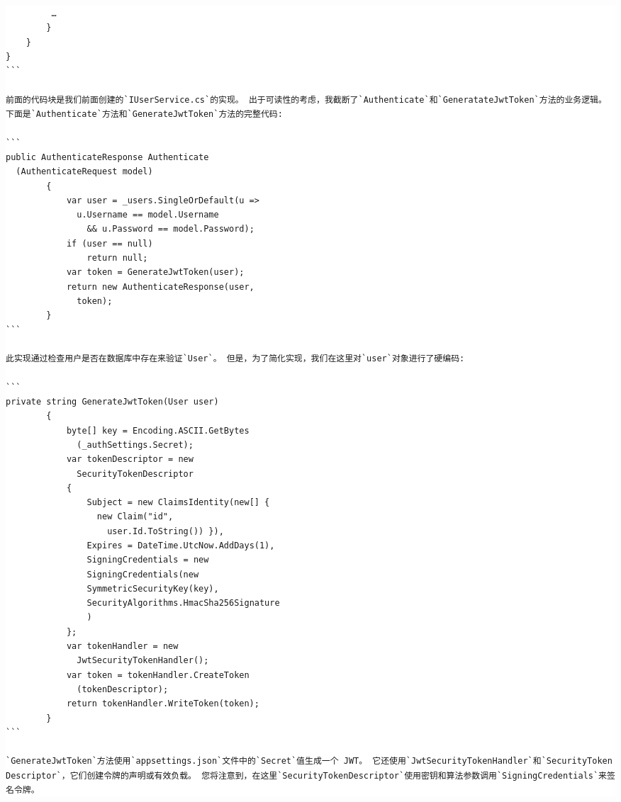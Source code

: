              …
            }
        }
    }
    ```

    前面的代码块是我们前面创建的`IUserService.cs`的实现。 出于可读性的考虑，我截断了`Authenticate`和`GeneratateJwtToken`方法的业务逻辑。 下面是`Authenticate`方法和`GenerateJwtToken`方法的完整代码:

    ```
    public AuthenticateResponse Authenticate
      (AuthenticateRequest model)
            {
                var user = _users.SingleOrDefault(u =>
                  u.Username == model.Username 
                    && u.Password == model.Password);
                if (user == null)
                    return null;
                var token = GenerateJwtToken(user);
                return new AuthenticateResponse(user,
                  token);
            }
    ```

    此实现通过检查用户是否在数据库中存在来验证`User`。 但是，为了简化实现，我们在这里对`user`对象进行了硬编码:

    ```
    private string GenerateJwtToken(User user)
            {
                byte[] key = Encoding.ASCII.GetBytes
                  (_authSettings.Secret);
                var tokenDescriptor = new 
                  SecurityTokenDescriptor
                {
                    Subject = new ClaimsIdentity(new[] {
                      new Claim("id", 
                        user.Id.ToString()) }),
                    Expires = DateTime.UtcNow.AddDays(1),
                    SigningCredentials = new 
                    SigningCredentials(new
                    SymmetricSecurityKey(key),
                    SecurityAlgorithms.HmacSha256Signature
                    )
                };
                var tokenHandler = new
                  JwtSecurityTokenHandler();
                var token = tokenHandler.CreateToken
                  (tokenDescriptor);
                return tokenHandler.WriteToken(token);
            }
    ```

    `GenerateJwtToken`方法使用`appsettings.json`文件中的`Secret`值生成一个 JWT。 它还使用`JwtSecurityTokenHandler`和`SecurityTokenDescriptor`，它们创建令牌的声明或有效负载。 您将注意到，在这里`SecurityTokenDescriptor`使用密钥和算法参数调用`SigningCredentials`来签名令牌。
